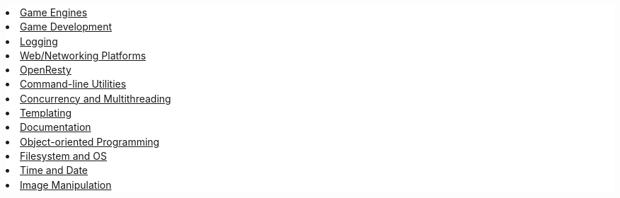 <li>
  <a href="#game-engines">
   Game Engines
  </a>
 </li>
 <li>
  <a href="#game-development">
   Game Development
  </a>
 </li>
 <li>
  <a href="#logging">
   Logging
  </a>
 </li>
 <li>
  <a href="#webnetworking-platforms">
   Web/Networking Platforms
  </a>
 </li>
 <li>
  <a href="#openresty">
   OpenResty
  </a>
 </li>
 <li>
  <a href="#command-line-utilities">
   Command-line Utilities
  </a>
 </li>
 <li>
  <a href="#concurrency-and-multithreading">
   Concurrency and Multithreading
  </a>
 </li>
 <li>
  <a href="#templating">
   Templating
  </a>
 </li>
 <li>
  <a href="#documentation">
   Documentation
  </a>
 </li>
 <li>
  <a href="#object-oriented-programming">
   Object-oriented Programming
  </a>
 </li>
 <li>
  <a href="#filesystem-and-os">
   Filesystem and OS
  </a>
 </li>
 <li>
  <a href="#time-and-date">
   Time and Date
  </a>
 </li>
 <li>
  <a href="#image-manipulation">
   Image Manipulation
  </a>